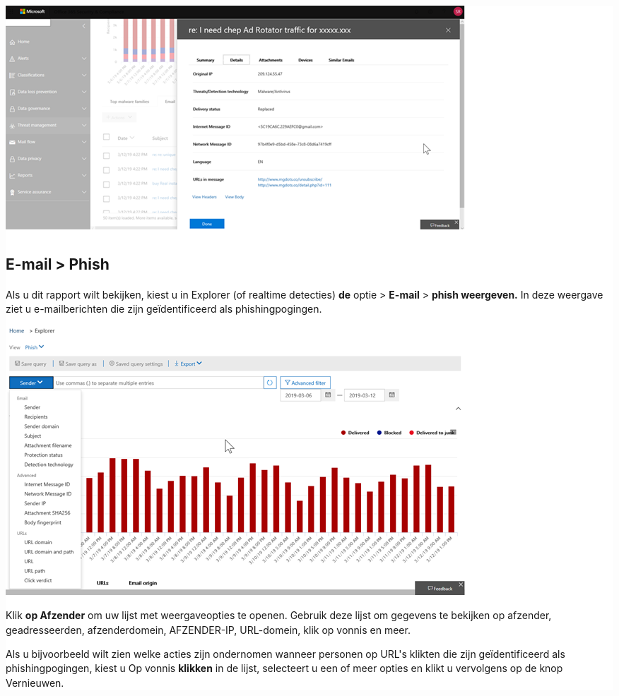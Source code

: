 ![Threat Explorer met flyout geopend](../../media/ThreatExplorerMalwareItemSelectedFlyout.png)

## <a name="email--phish"></a>E-mail > Phish

Als u dit rapport wilt bekijken, kiest u in Explorer (of realtime detecties) **de** optie \> **E-mail** \> **phish weergeven.** In deze weergave ziet u e-mailberichten die zijn geïdentificeerd als phishingpogingen.

![Gegevens weergeven over e-mail die is geïdentificeerd als phishingpogingen](../../media/ThreatExplorerEmailPhish.png)

Klik **op Afzender** om uw lijst met weergaveopties te openen. Gebruik deze lijst om gegevens te bekijken op afzender, geadresseerden, afzenderdomein, AFZENDER-IP, URL-domein, klik op vonnis en meer.

Als u bijvoorbeeld wilt zien welke acties zijn ondernomen wanneer personen op URL's klikten die zijn geïdentificeerd als phishingpogingen, kiest u Op vonnis **klikken** in de lijst, selecteert u een of meer opties en klikt u vervolgens op de knop Vernieuwen.
